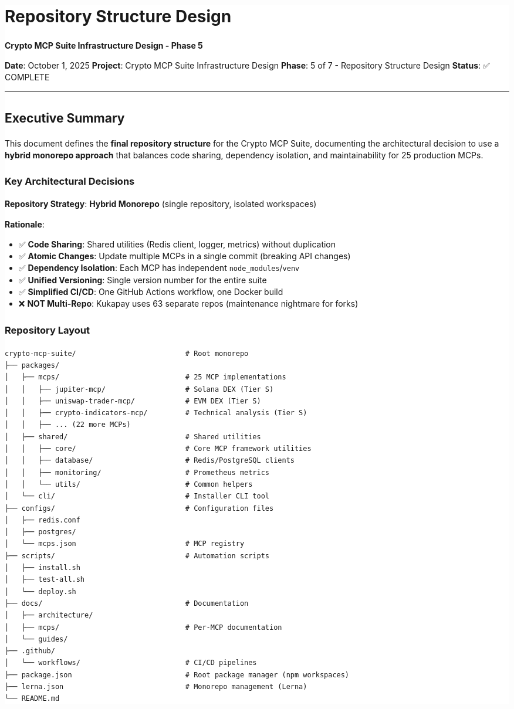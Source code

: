 # Repository Structure Design
**Crypto MCP Suite Infrastructure Design - Phase 5**

**Date**: October 1, 2025
**Project**: Crypto MCP Suite Infrastructure Design
**Phase**: 5 of 7 - Repository Structure Design
**Status**: ✅ COMPLETE

---

## Executive Summary

This document defines the **final repository structure** for the Crypto MCP Suite, documenting the architectural decision to use a **hybrid monorepo approach** that balances code sharing, dependency isolation, and maintainability for 25 production MCPs.

### Key Architectural Decisions

**Repository Strategy**: **Hybrid Monorepo** (single repository, isolated workspaces)

**Rationale**:
- ✅ **Code Sharing**: Shared utilities (Redis client, logger, metrics) without duplication
- ✅ **Atomic Changes**: Update multiple MCPs in a single commit (breaking API changes)
- ✅ **Dependency Isolation**: Each MCP has independent `node_modules`/`venv`
- ✅ **Unified Versioning**: Single version number for the entire suite
- ✅ **Simplified CI/CD**: One GitHub Actions workflow, one Docker build
- ❌ **NOT Multi-Repo**: Kukapay uses 63 separate repos (maintenance nightmare for forks)

### Repository Layout

```
crypto-mcp-suite/                          # Root monorepo
├── packages/
│   ├── mcps/                              # 25 MCP implementations
│   │   ├── jupiter-mcp/                   # Solana DEX (Tier S)
│   │   ├── uniswap-trader-mcp/            # EVM DEX (Tier S)
│   │   ├── crypto-indicators-mcp/         # Technical analysis (Tier S)
│   │   ├── ... (22 more MCPs)
│   ├── shared/                            # Shared utilities
│   │   ├── core/                          # Core MCP framework utilities
│   │   ├── database/                      # Redis/PostgreSQL clients
│   │   ├── monitoring/                    # Prometheus metrics
│   │   └── utils/                         # Common helpers
│   └── cli/                               # Installer CLI tool
├── configs/                               # Configuration files
│   ├── redis.conf
│   ├── postgres/
│   └── mcps.json                          # MCP registry
├── scripts/                               # Automation scripts
│   ├── install.sh
│   ├── test-all.sh
│   └── deploy.sh
├── docs/                                  # Documentation
│   ├── architecture/
│   ├── mcps/                              # Per-MCP documentation
│   └── guides/
├── .github/
│   └── workflows/                         # CI/CD pipelines
├── package.json                           # Root package manager (npm workspaces)
├── lerna.json                             # Monorepo management (Lerna)
└── README.md
```
